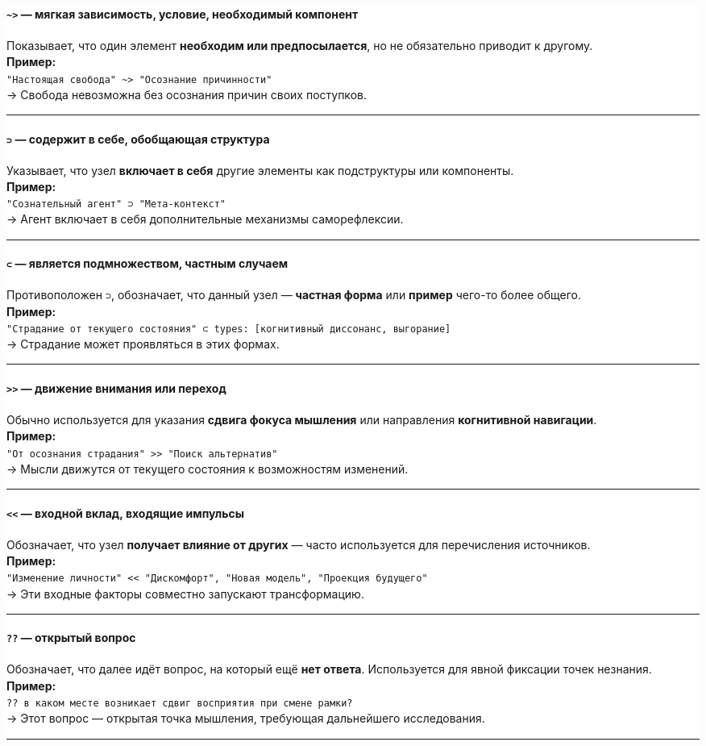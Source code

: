 
#### `~>` — мягкая зависимость, условие, необходимый компонент  
Показывает, что один элемент **необходим или предпосылается**, но не обязательно приводит к другому.  
**Пример:**  
`"Настоящая свобода" ~> "Осознание причинности"`  
→ Свобода невозможна без осознания причин своих поступков.

---

#### `⊃` — содержит в себе, обобщающая структура  
Указывает, что узел **включает в себя** другие элементы как подструктуры или компоненты.  
**Пример:**  
`"Сознательный агент" ⊃ "Мета-контекст"`  
→ Агент включает в себя дополнительные механизмы саморефлексии.

---

#### `⊂` — является подмножеством, частным случаем  
Противоположен `⊃`, обозначает, что данный узел — **частная форма** или **пример** чего-то более общего.  
**Пример:**  
`"Страдание от текущего состояния" ⊂ types: [когнитивный диссонанс, выгорание]`  
→ Страдание может проявляться в этих формах.

---

#### `>>` — движение внимания или переход  
Обычно используется для указания **сдвига фокуса мышления** или направления **когнитивной навигации**.  
**Пример:**  
`"От осознания страдания" >> "Поиск альтернатив"`  
→ Мысли движутся от текущего состояния к возможностям изменений.

---

#### `<<` — входной вклад, входящие импульсы  
Обозначает, что узел **получает влияние от других** — часто используется для перечисления источников.  
**Пример:**  
`"Изменение личности" << "Дискомфорт", "Новая модель", "Проекция будущего"`  
→ Эти входные факторы совместно запускают трансформацию.

---

#### `??` — открытый вопрос  
Обозначает, что далее идёт вопрос, на который ещё **нет ответа**. Используется для явной фиксации точек незнания.  
**Пример:**  
`?? в каком месте возникает сдвиг восприятия при смене рамки?`  
→ Этот вопрос — открытая точка мышления, требующая дальнейшего исследования.

---